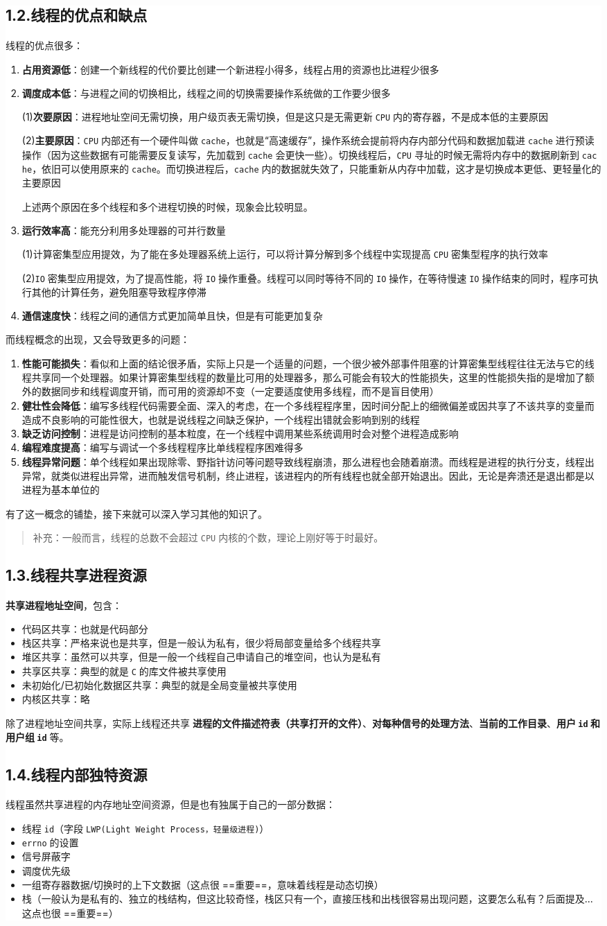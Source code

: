 ## 1.2.线程的优点和缺点

线程的优点很多： 

1.   **占用资源低**：创建一个新线程的代价要比创建一个新进程小得多，线程占用的资源也比进程少很多  

2.   **调度成本低**：与进程之间的切换相比，线程之间的切换需要操作系统做的工作要少很多

     (1)**次要原因**：进程地址空间无需切换，用户级页表无需切换，但是这只是无需更新 `CPU` 内的寄存器，不是成本低的主要原因

     (2)**主要原因**：`CPU` 内部还有一个硬件叫做 `cache`，也就是“高速缓存”，操作系统会提前将内存内部分代码和数据加载进 `cache` 进行预读操作（因为这些数据有可能需要反复读写，先加载到 `cache` 会更快一些）。切换线程后，`CPU` 寻址的时候无需将内存中的数据刷新到 `cache`，依旧可以使用原来的 `cache`。而切换进程后，`cache` 内的数据就失效了，只能重新从内存中加载，这才是切换成本更低、更轻量化的主要原因

     上述两个原因在多个线程和多个进程切换的时候，现象会比较明显。

3.   **运行效率高**：能充分利用多处理器的可并行数量

     (1)计算密集型应用提效，为了能在多处理器系统上运行，可以将计算分解到多个线程中实现提高 `CPU` 密集型程序的执行效率

     (2)`IO` 密集型应用提效，为了提高性能，将 `IO` 操作重叠。线程可以同时等待不同的 `IO` 操作，在等待慢速 `IO` 操作结束的同时，程序可执行其他的计算任务，避免阻塞导致程序停滞

4.   **通信速度快**：线程之间的通信方式更加简单且快，但是有可能更加复杂

而线程概念的出现，又会导致更多的问题：

1.   **性能可能损失**：看似和上面的结论很矛盾，实际上只是一个适量的问题，一个很少被外部事件阻塞的计算密集型线程往往无法与它的线程共享同一个处理器。如果计算密集型线程的数量比可用的处理器多，那么可能会有较大的性能损失，这里的性能损失指的是增加了额外的数据同步和线程调度开销，而可用的资源却不变（一定要适度使用多线程，而不是盲目使用）
2.   **健壮性会降低**：编写多线程代码需要全面、深入的考虑，在一个多线程程序里，因时间分配上的细微偏差或因共享了不该共享的变量而造成不良影响的可能性很大，也就是说线程之间缺乏保护，一个线程出错就会影响到别的线程
3.   **缺乏访问控制**：进程是访问控制的基本粒度，在一个线程中调用某些系统调用时会对整个进程造成影响
4.   **编程难度提高**：编写与调试一个多线程程序比单线程程序困难得多
5.   **线程异常问题**：单个线程如果出现除零、野指针访问等问题导致线程崩溃，那么进程也会随着崩溃。而线程是进程的执行分支，线程出异常，就类似进程出异常，进而触发信号机制，终止进程，该进程内的所有线程也就全部开始退出。因此，无论是奔溃还是退出都是以进程为基本单位的

有了这一概念的铺垫，接下来就可以深入学习其他的知识了。

>   补充：一般而言，线程的总数不会超过 `CPU` 内核的个数，理论上刚好等于时最好。

## 1.3.线程共享进程资源

**共享进程地址空间**，包含：

-   代码区共享：也就是代码部分
-   栈区共享：严格来说也是共享，但是一般认为私有，很少将局部变量给多个线程共享
-   堆区共享：虽然可以共享，但是一般一个线程自己申请自己的堆空间，也认为是私有
-   共享区共享：典型的就是 `C` 的库文件被共享使用
-   未初始化/已初始化数据区共享：典型的就是全局变量被共享使用
-   内核区共享：略

除了进程地址空间共享，实际上线程还共享 **进程的文件描述符表（共享打开的文件）**、**对每种信号的处理方法**、**当前的工作目录**、**用户 `id` 和用户组 `id`** 等。

## 1.4.线程内部独特资源

线程虽然共享进程的内存地址空间资源，但是也有独属于自己的一部分数据：

-   线程 `id`（字段 `LWP(Light Weight Process，轻量级进程)`）
-   `errno` 的设置
-   信号屏蔽字
-   调度优先级
-   一组寄存器数据/切换时的上下文数据（这点很 ==重要==，意味着线程是动态切换）
-   栈（一般认为是私有的、独立的栈结构，但这比较奇怪，栈区只有一个，直接压栈和出栈很容易出现问题，这要怎么私有？后面提及...这点也很 ==重要==）
